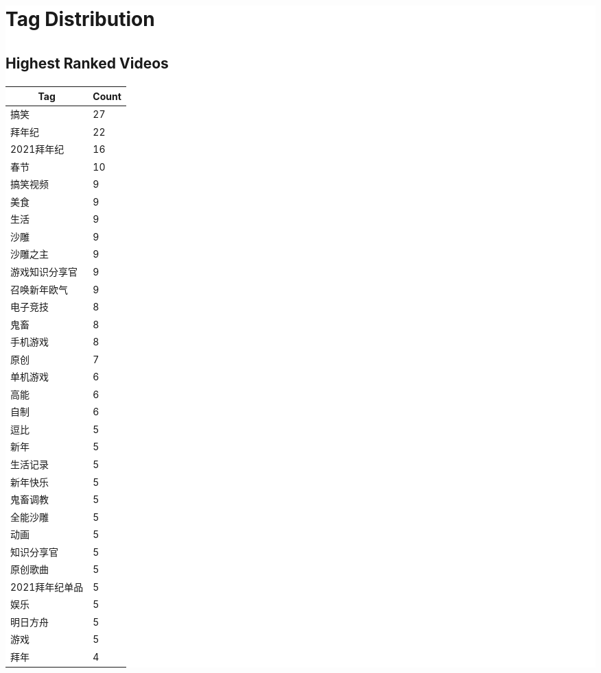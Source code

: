 
# Tag Distribution
## Highest Ranked Videos


| Tag | Count |
| --- | --- |
| 搞笑 | 27 |
| 拜年纪 | 22 |
| 2021拜年纪 | 16 |
| 春节 | 10 |
| 搞笑视频 | 9 |
| 美食 | 9 |
| 生活 | 9 |
| 沙雕 | 9 |
| 沙雕之主 | 9 |
| 游戏知识分享官 | 9 |
| 召唤新年欧气 | 9 |
| 电子竞技 | 8 |
| 鬼畜 | 8 |
| 手机游戏 | 8 |
| 原创 | 7 |
| 单机游戏 | 6 |
| 高能 | 6 |
| 自制 | 6 |
| 逗比 | 5 |
| 新年 | 5 |
| 生活记录 | 5 |
| 新年快乐 | 5 |
| 鬼畜调教 | 5 |
| 全能沙雕 | 5 |
| 动画 | 5 |
| 知识分享官 | 5 |
| 原创歌曲 | 5 |
| 2021拜年纪单品 | 5 |
| 娱乐 | 5 |
| 明日方舟 | 5 |
| 游戏 | 5 |
| 拜年 | 4 |